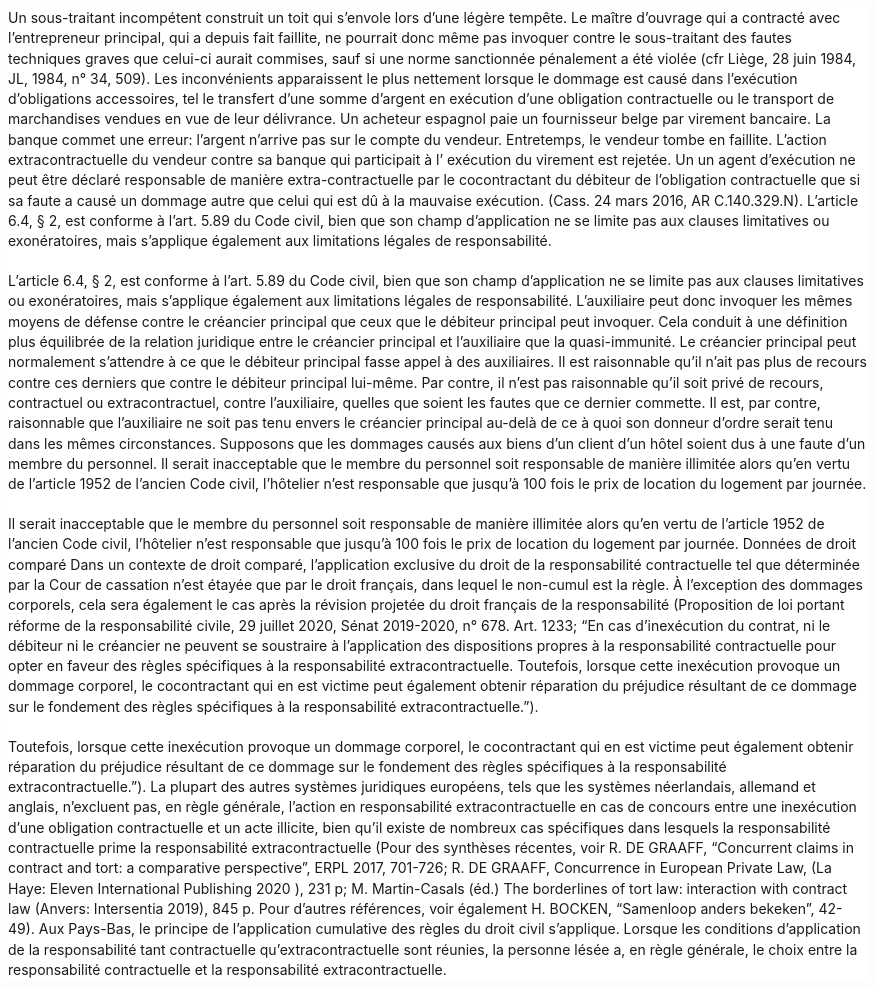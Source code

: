 Un sous-traitant incompétent construit un toit qui s’envole lors d’une légère tempête. Le maître d’ouvrage qui a contracté avec l’entrepreneur principal, qui a depuis fait faillite, ne pourrait donc même pas invoquer contre le sous-traitant des fautes techniques graves que celui-ci aurait commises, sauf si une norme sanctionnée pénalement a été violée (cfr Liège, 28 juin 1984, JL, 1984, n° 34, 509). Les inconvénients apparaissent le plus nettement lorsque le dommage est causé dans l’exécution d’obligations accessoires, tel le transfert d’une somme d’argent en exécution d’une obligation contractuelle ou le transport de marchandises vendues en vue de leur délivrance. Un acheteur espagnol paie un fournisseur belge par virement bancaire. La banque commet une erreur: l’argent n’arrive pas sur le compte du vendeur. Entretemps, le vendeur tombe en faillite. L’action extracontractuelle du vendeur contre sa banque qui participait à l’ exécution du virement est rejetée. Un un agent d’exécution ne peut être déclaré responsable de manière extra-contractuelle par le cocontractant du débiteur de l’obligation contractuelle que si sa faute a causé un dommage autre que celui qui est
dû à la mauvaise exécution. (Cass. 24 mars 2016, AR C.140.329.N). L’article 6.4, § 2, est conforme à l’art. 5.89 du Code civil, bien que son champ d’application ne se limite pas aux clauses limitatives ou exonératoires, mais s’applique également aux limitations légales de responsabilité.
####
L’article 6.4, § 2, est conforme à l’art. 5.89 du Code civil, bien que son champ d’application ne se limite pas aux clauses limitatives ou exonératoires, mais s’applique également aux limitations légales de responsabilité. L’auxiliaire peut donc invoquer les mêmes moyens de défense contre le créancier principal que ceux que le débiteur principal peut invoquer. Cela conduit à une définition plus équilibrée de la relation juridique entre le créancier principal et l’auxiliaire que la quasi-immunité. Le créancier principal peut normalement s’attendre à ce que le débiteur principal fasse appel à des auxiliaires. Il est raisonnable qu’il n’ait pas plus de recours contre ces derniers que contre le débiteur principal lui-même. Par contre, il n’est pas raisonnable qu’il soit privé de recours, contractuel ou extracontractuel, contre l’auxiliaire, quelles que soient les fautes que ce dernier commette. Il est, par contre, raisonnable que l’auxiliaire ne soit pas tenu envers le créancier principal au-delà de ce à quoi son donneur d’ordre serait tenu dans les mêmes circonstances. Supposons que les dommages causés aux biens d’un client d’un hôtel soient dus à une faute d’un membre du personnel. Il serait inacceptable que le membre du personnel soit responsable de manière illimitée alors qu’en vertu de l’article 1952 de l’ancien Code civil, l’hôtelier n’est responsable que jusqu’à 100 fois le prix de location du logement par journée.
####
Il serait inacceptable que le membre du personnel soit responsable de manière illimitée alors qu’en vertu de l’article 1952 de l’ancien Code civil, l’hôtelier n’est responsable que jusqu’à 100 fois le prix de location du logement par journée. Données de droit comparé Dans un contexte de droit comparé, l’application exclusive du droit de la responsabilité contractuelle tel que déterminée par la Cour de cassation n’est étayée que par le droit français, dans lequel le non-cumul est la règle. À l’exception des dommages corporels, cela sera également le cas après la révision projetée du droit français de la responsabilité (Proposition de loi portant réforme de la responsabilité civile, 29 juillet 2020, Sénat 2019-2020, n° 678. Art. 1233; “En cas d’inexécution du contrat, ni le débiteur ni le créancier ne peuvent se soustraire à l’application des dispositions propres à la responsabilité contractuelle pour opter en faveur des règles spécifiques à la responsabilité extracontractuelle. Toutefois, lorsque cette inexécution provoque un dommage corporel, le cocontractant qui en est victime peut également obtenir réparation du préjudice résultant de ce dommage sur le fondement des règles spécifiques à la responsabilité extracontractuelle.”).
####
Toutefois, lorsque cette inexécution provoque un dommage corporel, le cocontractant qui en est victime peut également obtenir réparation du préjudice résultant de ce dommage sur le fondement des règles spécifiques à la responsabilité extracontractuelle.”). La plupart des autres systèmes juridiques européens, tels que les systèmes néerlandais, allemand et anglais, n’excluent pas, en règle générale, l’action en responsabilité extracontractuelle en cas de concours entre
une inexécution d’une obligation contractuelle et un acte illicite, bien qu’il existe de nombreux cas spécifiques dans lesquels la responsabilité contractuelle prime la responsabilité extracontractuelle (Pour des synthèses récentes, voir R. DE GRAAFF, “Concurrent claims in contract and tort: a comparative perspective”, ERPL 2017, 701-726; R. DE GRAAFF, Concurrence in European Private Law, (La Haye: Eleven International Publishing 2020 ), 231 p; M. Martin-Casals (éd.) The borderlines of tort law: interaction with contract law (Anvers: Intersentia 2019), 845 p. Pour d’autres références, voir également H. BOCKEN, “Samenloop anders bekeken”, 42-49). Aux Pays-Bas, le principe de l’application cumulative des règles du droit civil s’applique. Lorsque les conditions d’application de la responsabilité tant contractuelle qu’extracontractuelle sont réunies, la personne lésée a, en règle générale, le choix entre la responsabilité contractuelle et la responsabilité extracontractuelle.
####